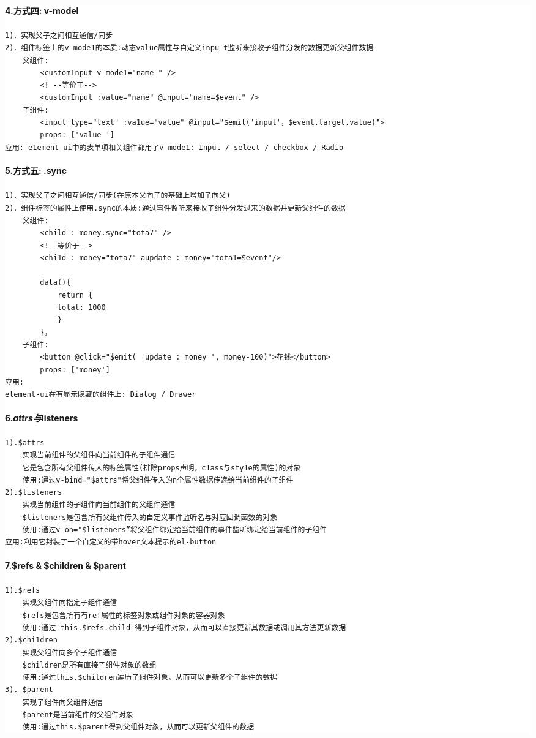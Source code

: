 #### 4.方式四: v-model

```
1)．实现父子之间相互通信/同步
2)．组件标签上的v-mode1的本质:动态value属性与自定义inpu t监听来接收子组件分发的数据更新父组件数据
	父组件:
		<customInput v-mode1="name " />
		<! --等价于-->
		<customInput :value="name" @input="name=$event" />
	子组件:
		<input type="text" :va1ue="value" @input="$emit('input'，$event.target.value)">
		props: ['value ']
应用: e1ement-ui中的表单项相关组件都用了v-mode1: Input / select / checkbox / Radio
```

#### 5.方式五: .sync

```
1)．实现父子之间相互通信/同步(在原本父向子的基础上增加子向父)
2)．组件标签的属性上使用.sync的本质:通过事件监听来接收子组件分发过来的数据并更新父组件的数据
	父组件:
		<child : money.sync="tota7" />
		<!--等价于-->
		<chi1d : money="tota7" aupdate : money="tota1=$event"/>
		
		data(){
			return {
			total: 1000
			}
		}，
	子组件:
		<button @click="$emit( 'update : money ', money-100)">花钱</button>
		props: ['money']
应用:
element-ui在有显示隐藏的组件上: Dialog / Drawer
```

#### 6.$attrs与$listeners

```
1).$attrs
	实现当前组件的父组件向当前组件的子组件通信
	它是包含所有父组件传入的标签属性(排除props声明，c1ass与sty1e的属性)的对象
	使用:通过v-bind="$attrs"将父组件传入的n个属性数据传递给当前组件的子组件
2).$listeners
	实现当前组件的子组件向当前组件的父组件通信
	$listeners是包含所有父组件传入的自定义事件监听名与对应回调函数的对象
	使用:通过v-on="$listeners”将父组件绑定给当前组件的事件监听绑定给当前组件的子组件
应用:利用它封装了一个自定义的带hover文本提示的el-button
```

#### 7.$refs & $children & $parent

```
1).$refs
	实现父组件向指定子组件通信
	$refs是包含所有有ref属性的标签对象或组件对象的容器对象
	使用:通过 this.$refs.child 得到子组件对象，从而可以直接更新其数据或调用其方法更新数据
2).$chi1dren
	实现父组件向多个子组件通信
	$children是所有直接子组件对象的数组
	使用:通过this.$children遍历子组件对象，从而可以更新多个子组件的数据
3). $parent
	实现子组件向父组件通信
	$parent是当前组件的父组件对象
	使用:通过this.$parent得到父组件对象，从而可以更新父组件的数据
```